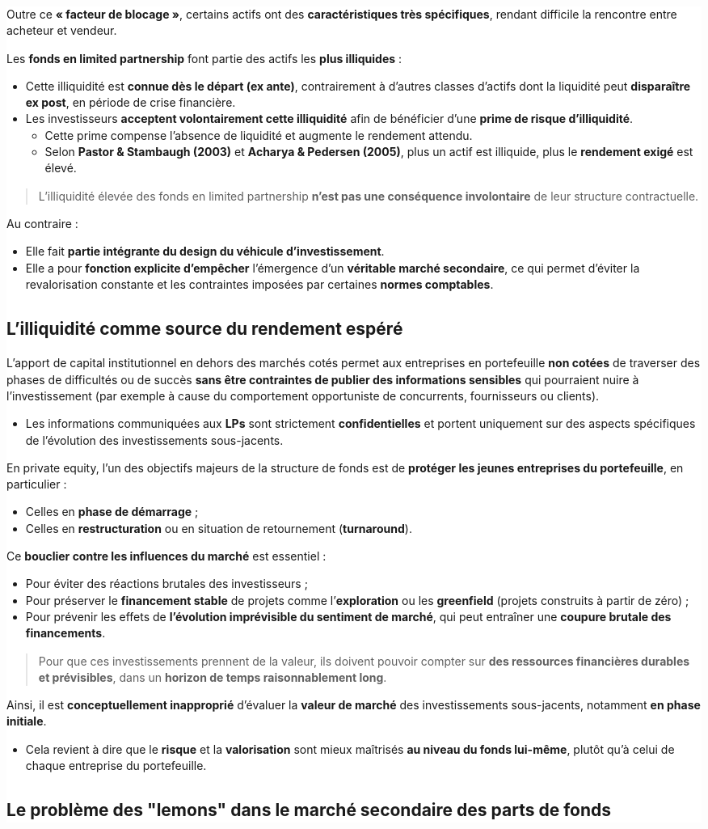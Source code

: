 Outre ce **« facteur de blocage »**, certains actifs ont des **caractéristiques très spécifiques**, rendant difficile la rencontre entre acheteur et vendeur.

Les **fonds en limited partnership** font partie des actifs les **plus illiquides** :

- Cette illiquidité est **connue dès le départ (ex ante)**, contrairement à d’autres classes d’actifs dont la liquidité peut **disparaître ex post**, en période de crise financière.
- Les investisseurs **acceptent volontairement cette illiquidité** afin de bénéficier d’une **prime de risque d’illiquidité**.
  - Cette prime compense l’absence de liquidité et augmente le rendement attendu.
  - Selon **Pastor & Stambaugh (2003)** et **Acharya & Pedersen (2005)**, plus un actif est illiquide, plus le **rendement exigé** est élevé.

> L’illiquidité élevée des fonds en limited partnership **n’est pas une conséquence involontaire** de leur structure contractuelle.

Au contraire :
- Elle fait **partie intégrante du design du véhicule d’investissement**.
- Elle a pour **fonction explicite d’empêcher** l’émergence d’un **véritable marché secondaire**, ce qui permet d’éviter la revalorisation constante et les contraintes imposées par certaines **normes comptables**.


## L’illiquidité comme source du rendement espéré

L’apport de capital institutionnel en dehors des marchés cotés permet aux entreprises en portefeuille **non cotées** de traverser des phases de difficultés ou de succès **sans être contraintes de publier des informations sensibles** qui pourraient nuire à l’investissement (par exemple à cause du comportement opportuniste de concurrents, fournisseurs ou clients).

- Les informations communiquées aux **LPs** sont strictement **confidentielles** et portent uniquement sur des aspects spécifiques de l’évolution des investissements sous-jacents.

En private equity, l’un des objectifs majeurs de la structure de fonds est de **protéger les jeunes entreprises du portefeuille**, en particulier :
- Celles en **phase de démarrage** ;
- Celles en **restructuration** ou en situation de retournement (**turnaround**).

Ce **bouclier contre les influences du marché** est essentiel :
- Pour éviter des réactions brutales des investisseurs ;
- Pour préserver le **financement stable** de projets comme l’**exploration** ou les **greenfield** (projets construits à partir de zéro) ;
- Pour prévenir les effets de **l’évolution imprévisible du sentiment de marché**, qui peut entraîner une **coupure brutale des financements**.

> Pour que ces investissements prennent de la valeur, ils doivent pouvoir compter sur **des ressources financières durables et prévisibles**, dans un **horizon de temps raisonnablement long**.

Ainsi, il est **conceptuellement inapproprié** d’évaluer la **valeur de marché** des investissements sous-jacents, notamment **en phase initiale**.

- Cela revient à dire que le **risque** et la **valorisation** sont mieux maîtrisés **au niveau du fonds lui-même**, plutôt qu’à celui de chaque entreprise du portefeuille.


## Le problème des "lemons" dans le marché secondaire des parts de fonds
